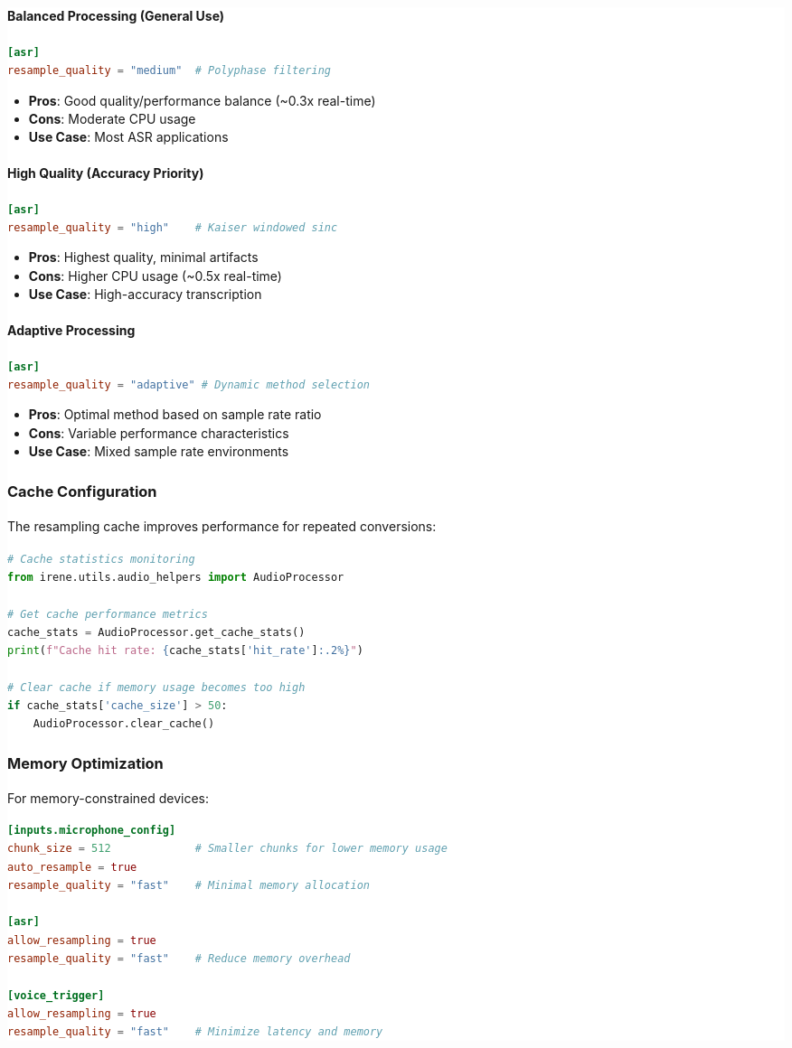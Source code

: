 #### Balanced Processing (General Use)
```toml
[asr]
resample_quality = "medium"  # Polyphase filtering
```
- **Pros**: Good quality/performance balance (~0.3x real-time)
- **Cons**: Moderate CPU usage
- **Use Case**: Most ASR applications

#### High Quality (Accuracy Priority)
```toml
[asr]
resample_quality = "high"    # Kaiser windowed sinc
```
- **Pros**: Highest quality, minimal artifacts
- **Cons**: Higher CPU usage (~0.5x real-time)
- **Use Case**: High-accuracy transcription

#### Adaptive Processing
```toml
[asr]
resample_quality = "adaptive" # Dynamic method selection
```
- **Pros**: Optimal method based on sample rate ratio
- **Cons**: Variable performance characteristics
- **Use Case**: Mixed sample rate environments

### Cache Configuration

The resampling cache improves performance for repeated conversions:

```python
# Cache statistics monitoring
from irene.utils.audio_helpers import AudioProcessor

# Get cache performance metrics
cache_stats = AudioProcessor.get_cache_stats()
print(f"Cache hit rate: {cache_stats['hit_rate']:.2%}")

# Clear cache if memory usage becomes too high
if cache_stats['cache_size'] > 50:
    AudioProcessor.clear_cache()
```

### Memory Optimization

For memory-constrained devices:

```toml
[inputs.microphone_config]
chunk_size = 512             # Smaller chunks for lower memory usage
auto_resample = true
resample_quality = "fast"    # Minimal memory allocation

[asr]
allow_resampling = true
resample_quality = "fast"    # Reduce memory overhead

[voice_trigger]
allow_resampling = true
resample_quality = "fast"    # Minimize latency and memory
```
